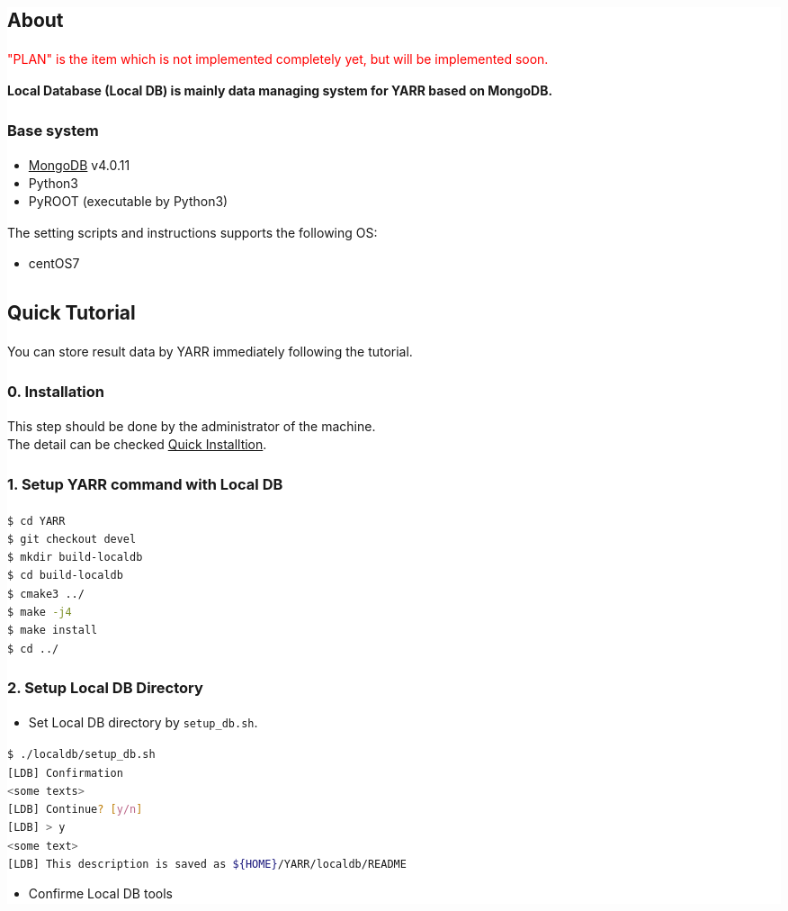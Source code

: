 ## About

<span style="color:red">"PLAN" is the item which is not implemented completely yet, but will be implemented soon.</span>

**Local Database (Local DB) is mainly data managing system for YARR based on MongoDB.**

### Base system
- [MongoDB](https://docs.mongodb.com/v4.0/) v4.0.11
- Python3 
- PyROOT (executable by Python3)

The setting scripts and instructions supports the following OS:

- centOS7

## Quick Tutorial

You can store result data by YARR immediately following the tutorial.

### 0. Installation

This step should be done by the administrator of the machine.<br>
The detail can be checked [Quick Installtion](#quick-installation).

### 1. Setup YARR command with Local DB

```bash
$ cd YARR
$ git checkout devel
$ mkdir build-localdb
$ cd build-localdb
$ cmake3 ../
$ make -j4
$ make install
$ cd ../
```

### 2. Setup Local DB Directory

- Set Local DB directory by `setup_db.sh`.

```bash
$ ./localdb/setup_db.sh
[LDB] Confirmation
<some texts>
[LDB] Continue? [y/n]
[LDB] > y
<some text>
[LDB] This description is saved as ${HOME}/YARR/localdb/README
```

- Confirme Local DB tools
